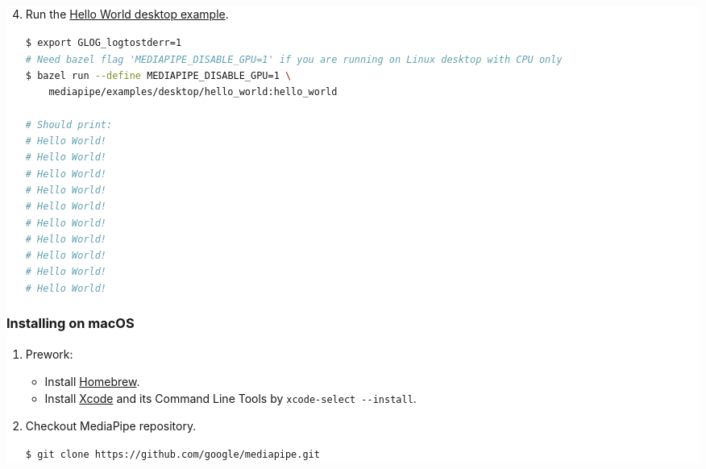 4.  Run the [Hello World desktop example](./hello_world_desktop.md).

    ```bash
    $ export GLOG_logtostderr=1
    # Need bazel flag 'MEDIAPIPE_DISABLE_GPU=1' if you are running on Linux desktop with CPU only
    $ bazel run --define MEDIAPIPE_DISABLE_GPU=1 \
        mediapipe/examples/desktop/hello_world:hello_world

    # Should print:
    # Hello World!
    # Hello World!
    # Hello World!
    # Hello World!
    # Hello World!
    # Hello World!
    # Hello World!
    # Hello World!
    # Hello World!
    # Hello World!
    ```

### Installing on macOS

1.  Prework:

    *   Install [Homebrew](https://brew.sh).
    *   Install [Xcode](https://developer.apple.com/xcode/) and its Command Line
        Tools by `xcode-select --install`.

2.  Checkout MediaPipe repository.

    ```bash
    $ git clone https://github.com/google/mediapipe.git
